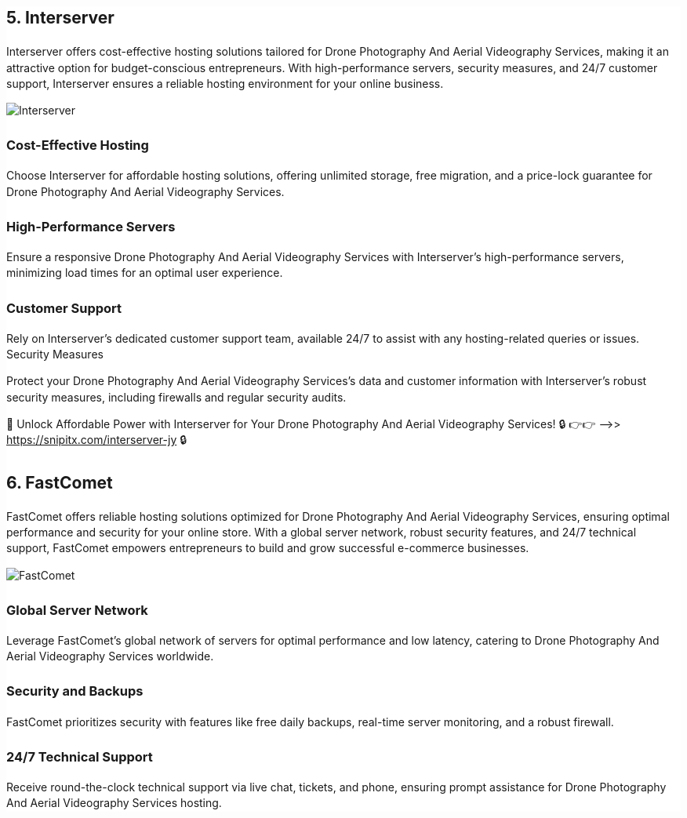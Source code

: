 ## 5. Interserver

Interserver offers cost-effective hosting solutions tailored for Drone Photography And Aerial Videography Services, making it an attractive option for budget-conscious entrepreneurs. With high-performance servers, security measures, and 24/7 customer support, Interserver ensures a reliable hosting environment for your online business.

![Interserver](https://i.imgur.com/OM5dOEW.jpeg "Interserver Hosting")

### Cost-Effective Hosting
Choose Interserver for affordable hosting solutions, offering unlimited storage, free migration, and a price-lock guarantee for Drone Photography And Aerial Videography Services.

### High-Performance Servers
Ensure a responsive Drone Photography And Aerial Videography Services with Interserver’s high-performance servers, minimizing load times for an optimal user experience.

### Customer Support
Rely on Interserver’s dedicated customer support team, available 24/7 to assist with any hosting-related queries or issues.
Security Measures

Protect your Drone Photography And Aerial Videography Services’s data and customer information with Interserver’s robust security measures, including firewalls and regular security audits.

💸 Unlock Affordable Power with Interserver for Your Drone Photography And Aerial Videography Services! 🔒
👉👉 -->> https://snipitx.com/interserver-jy 🔒

## 6. FastComet

FastComet offers reliable hosting solutions optimized for Drone Photography And Aerial Videography Services, ensuring optimal performance and security for your online store. With a global server network, robust security features, and 24/7 technical support, FastComet empowers entrepreneurs to build and grow successful e-commerce businesses.

![FastComet](https://i.imgur.com/7qgXuWp.png "FastComet Hosting")

### Global Server Network
Leverage FastComet’s global network of servers for optimal performance and low latency, catering to Drone Photography And Aerial Videography Services worldwide.

### Security and Backups
FastComet prioritizes security with features like free daily backups, real-time server monitoring, and a robust firewall.

### 24/7 Technical Support
Receive round-the-clock technical support via live chat, tickets, and phone, ensuring prompt assistance for Drone Photography And Aerial Videography Services hosting.
